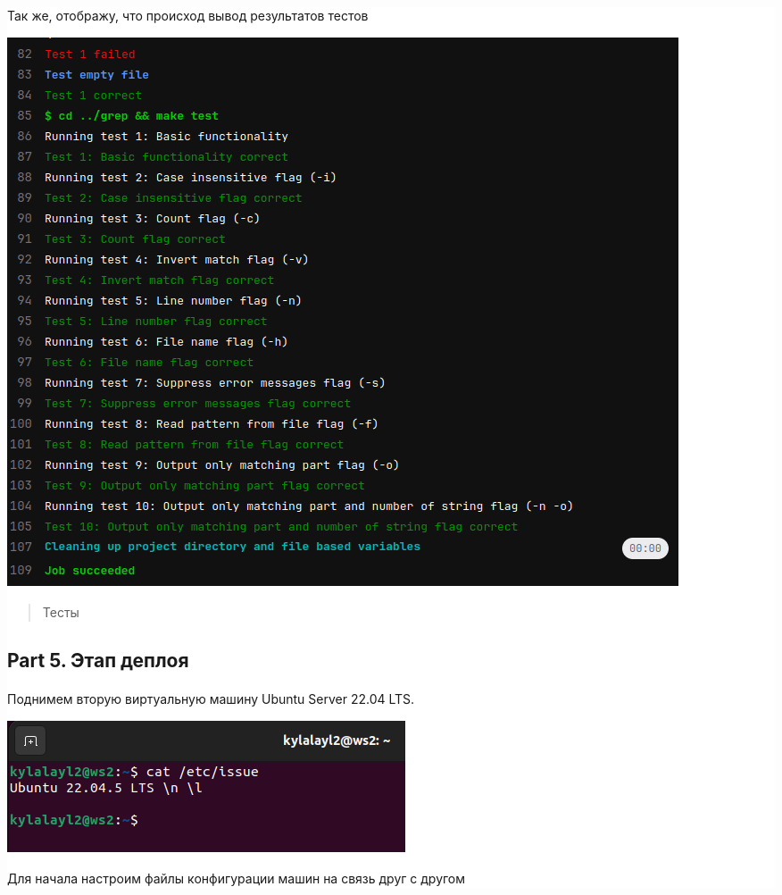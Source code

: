 Так же, отображу, что происход вывод результатов тестов

![18.png](image/18.png)
>Тесты

## Part 5. Этап деплоя

Поднимем вторую виртуальную машину Ubuntu Server 22.04 LTS.

![19.png](image/19.png)

Для начала настроим файлы конфигурации машин на связь друг с другом
